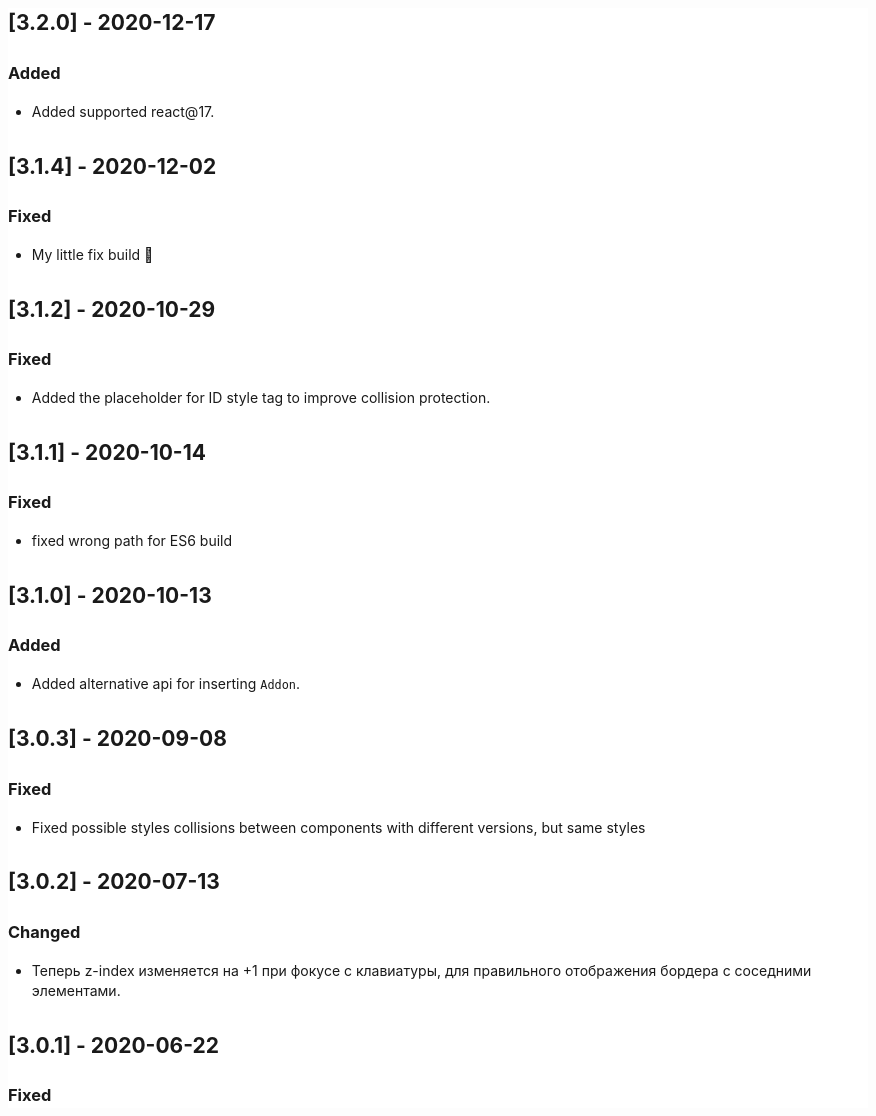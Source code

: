 ## [3.2.0] - 2020-12-17

### Added

* Added supported react@17.

## [3.1.4] - 2020-12-02

### Fixed

* My little fix build 😬

## [3.1.2] - 2020-10-29

### Fixed

* Added the placeholder for ID style tag to improve collision protection.

## [3.1.1] - 2020-10-14

### Fixed

* fixed wrong path for ES6 build

## [3.1.0] - 2020-10-13

### Added

* Added alternative api for inserting `Addon`.

## [3.0.3] - 2020-09-08

### Fixed

* Fixed possible styles collisions between components with different versions, but same styles

## [3.0.2] - 2020-07-13

### Changed

* Теперь z-index изменяется на +1 при фокусе с клавиатуры, для правильного отображения бордера с соседними элементами.

## [3.0.1] - 2020-06-22

### Fixed
